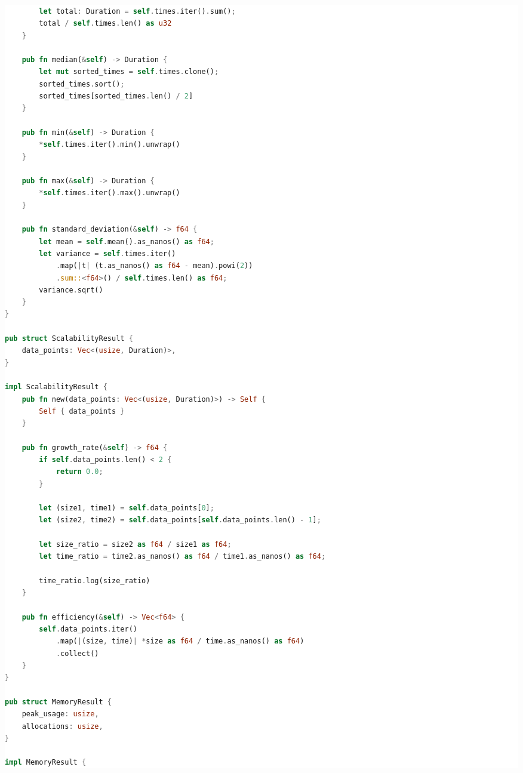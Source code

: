 ```rust
        let total: Duration = self.times.iter().sum();
        total / self.times.len() as u32
    }
    
    pub fn median(&self) -> Duration {
        let mut sorted_times = self.times.clone();
        sorted_times.sort();
        sorted_times[sorted_times.len() / 2]
    }
    
    pub fn min(&self) -> Duration {
        *self.times.iter().min().unwrap()
    }
    
    pub fn max(&self) -> Duration {
        *self.times.iter().max().unwrap()
    }
    
    pub fn standard_deviation(&self) -> f64 {
        let mean = self.mean().as_nanos() as f64;
        let variance = self.times.iter()
            .map(|t| (t.as_nanos() as f64 - mean).powi(2))
            .sum::<f64>() / self.times.len() as f64;
        variance.sqrt()
    }
}

pub struct ScalabilityResult {
    data_points: Vec<(usize, Duration)>,
}

impl ScalabilityResult {
    pub fn new(data_points: Vec<(usize, Duration)>) -> Self {
        Self { data_points }
    }
    
    pub fn growth_rate(&self) -> f64 {
        if self.data_points.len() < 2 {
            return 0.0;
        }
        
        let (size1, time1) = self.data_points[0];
        let (size2, time2) = self.data_points[self.data_points.len() - 1];
        
        let size_ratio = size2 as f64 / size1 as f64;
        let time_ratio = time2.as_nanos() as f64 / time1.as_nanos() as f64;
        
        time_ratio.log(size_ratio)
    }
    
    pub fn efficiency(&self) -> Vec<f64> {
        self.data_points.iter()
            .map(|(size, time)| *size as f64 / time.as_nanos() as f64)
            .collect()
    }
}

pub struct MemoryResult {
    peak_usage: usize,
    allocations: usize,
}

impl MemoryResult {
```